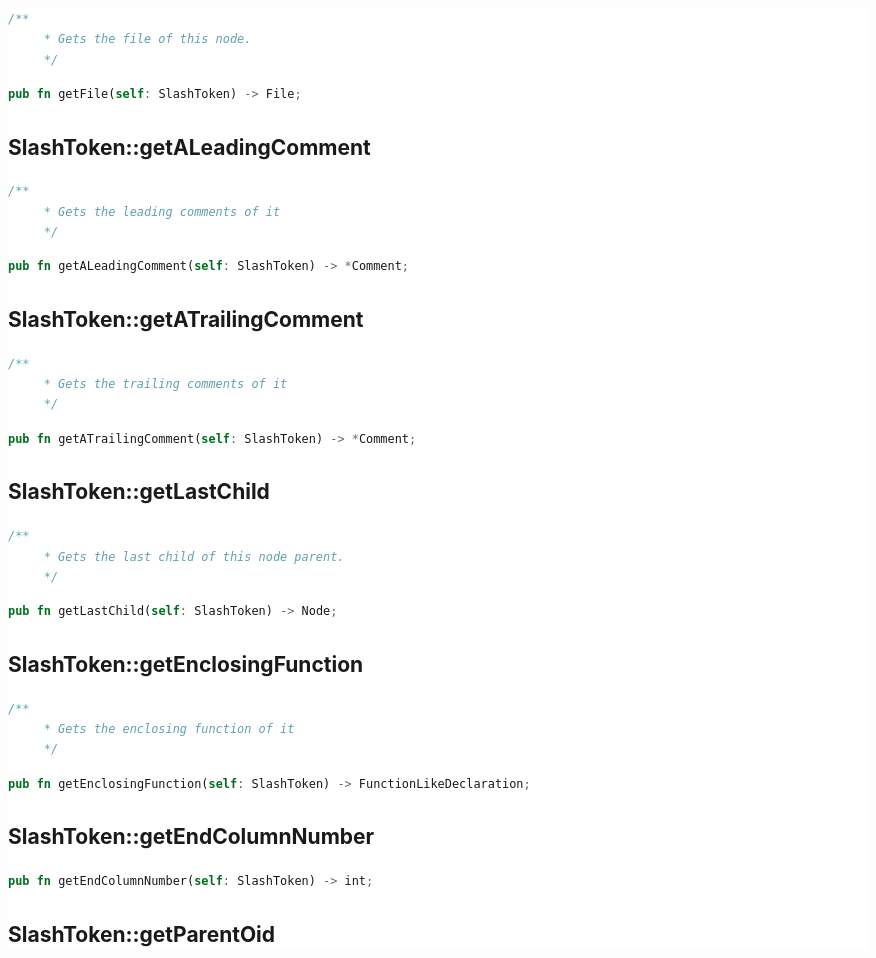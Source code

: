 ```rust
/**
     * Gets the file of this node.
     */
```
```rust
pub fn getFile(self: SlashToken) -> File;
```
## SlashToken::getALeadingComment

```rust
/**
     * Gets the leading comments of it
     */
```
```rust
pub fn getALeadingComment(self: SlashToken) -> *Comment;
```
## SlashToken::getATrailingComment

```rust
/**
     * Gets the trailing comments of it
     */
```
```rust
pub fn getATrailingComment(self: SlashToken) -> *Comment;
```
## SlashToken::getLastChild

```rust
/**
     * Gets the last child of this node parent.
     */
```
```rust
pub fn getLastChild(self: SlashToken) -> Node;
```
## SlashToken::getEnclosingFunction

```rust
/**
     * Gets the enclosing function of it
     */
```
```rust
pub fn getEnclosingFunction(self: SlashToken) -> FunctionLikeDeclaration;
```
## SlashToken::getEndColumnNumber

```rust
pub fn getEndColumnNumber(self: SlashToken) -> int;
```
## SlashToken::getParentOid
